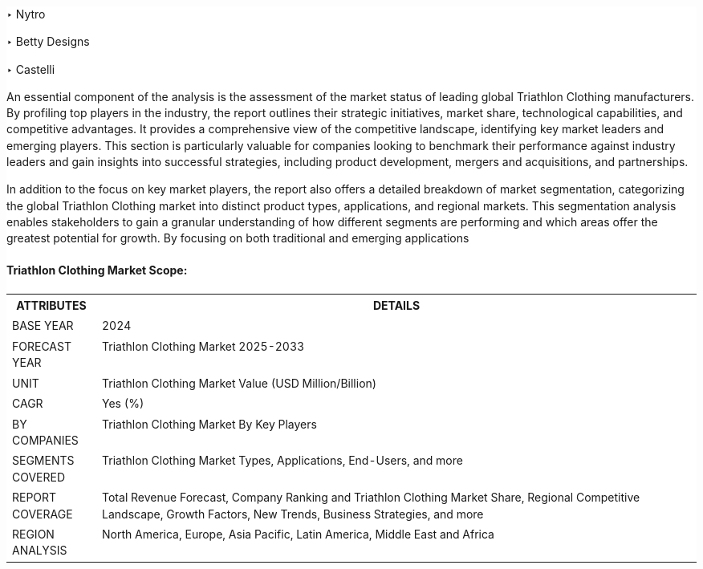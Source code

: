 ‣ Nytro

‣ Betty Designs

‣ Castelli

An essential component of the analysis is the assessment of the market status of leading global Triathlon Clothing manufacturers. By profiling top players in the industry, the report outlines their strategic initiatives, market share, technological capabilities, and competitive advantages. It provides a comprehensive view of the competitive landscape, identifying key market leaders and emerging players. This section is particularly valuable for companies looking to benchmark their performance against industry leaders and gain insights into successful strategies, including product development, mergers and acquisitions, and partnerships.

In addition to the focus on key market players, the report also offers a detailed breakdown of market segmentation, categorizing the global Triathlon Clothing market into distinct product types, applications, and regional markets. This segmentation analysis enables stakeholders to gain a granular understanding of how different segments are performing and which areas offer the greatest potential for growth. By focusing on both traditional and emerging applications

<h4>Triathlon Clothing Market Scope:</h4>
<table>
<tr>
<th>ATTRIBUTES</th>
<th>DETAILS</th>
</tr>
<tr>
<td>BASE YEAR</td>
<td>2024</td>
</tr>
<tr>
<td>FORECAST YEAR</td>
<td>Triathlon Clothing Market 2025-2033</td>
</tr>
<tr>
<td>UNIT</td>
<td>Triathlon Clothing Market Value (USD Million/Billion)</td>
<tr>
<td>CAGR</td>
<td>Yes (%)</td>
</tr>
</tr>
<tr>
<td>BY COMPANIES</td>
<td>Triathlon Clothing Market By Key Players</td>
</tr>
<tr>
<td>SEGMENTS COVERED</td>
<td>Triathlon Clothing Market Types, Applications, End-Users, and more</td>
</tr>
<tr>
<td>REPORT COVERAGE</td>
<td>Total Revenue Forecast, Company Ranking and Triathlon Clothing Market Share, Regional Competitive Landscape, Growth Factors, New Trends, Business Strategies, and more</td>
</tr>
<tr>
<td>REGION ANALYSIS</td>
<td>North America, Europe, Asia Pacific, Latin America, Middle East and Africa</td>
</tr>
</table>
